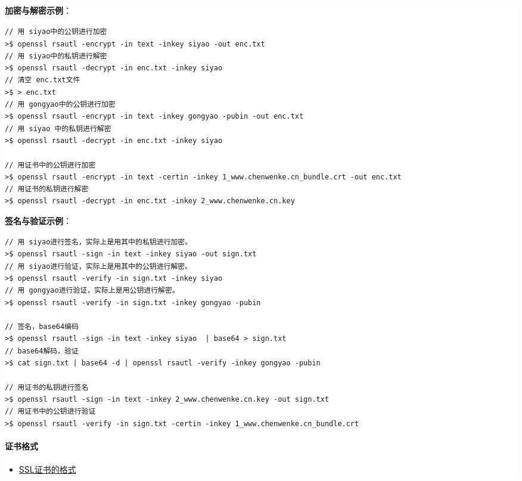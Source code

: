 **加密与解密示例**： 
```
// 用 siyao中的公钥进行加密
>$ openssl rsautl -encrypt -in text -inkey siyao -out enc.txt
// 用 siyao中的私钥进行解密
>$ openssl rsautl -decrypt -in enc.txt -inkey siyao
// 清空 enc.txt文件
>$ > enc.txt
// 用 gongyao中的公钥进行加密
>$ openssl rsautl -encrypt -in text -inkey gongyao -pubin -out enc.txt
// 用 siyao 中的私钥进行解密
>$ openssl rsautl -decrypt -in enc.txt -inkey siyao

// 用证书中的公钥进行加密
>$ openssl rsautl -encrypt -in text -certin -inkey 1_www.chenwenke.cn_bundle.crt -out enc.txt
// 用证书的私钥进行解密
>$ openssl rsautl -decrypt -in enc.txt -inkey 2_www.chenwenke.cn.key
```

**签名与验证示例**：
```
// 用 siyao进行签名，实际上是用其中的私钥进行加密。
>$ openssl rsautl -sign -in text -inkey siyao -out sign.txt
// 用 siyao进行验证，实际上是用其中的公钥进行解密。
>$ openssl rsautl -verify -in sign.txt -inkey siyao
// 用 gongyao进行验证，实际上是用公钥进行解密。
>$ openssl rsautl -verify -in sign.txt -inkey gongyao -pubin

// 签名，base64编码
>$ openssl rsautl -sign -in text -inkey siyao  | base64 > sign.txt
// base64解码，验证
>$ cat sign.txt | base64 -d | openssl rsautl -verify -inkey gongyao -pubin

// 用证书的私钥进行签名
>$ openssl rsautl -sign -in text -inkey 2_www.chenwenke.cn.key -out sign.txt 
// 用证书中的公钥进行验证
>$ openssl rsautl -verify -in sign.txt -certin -inkey 1_www.chenwenke.cn_bundle.crt
```

#### 证书格式
- [SSL证书的格式](https://www.cnblogs.com/guogangj/p/4118605.html)